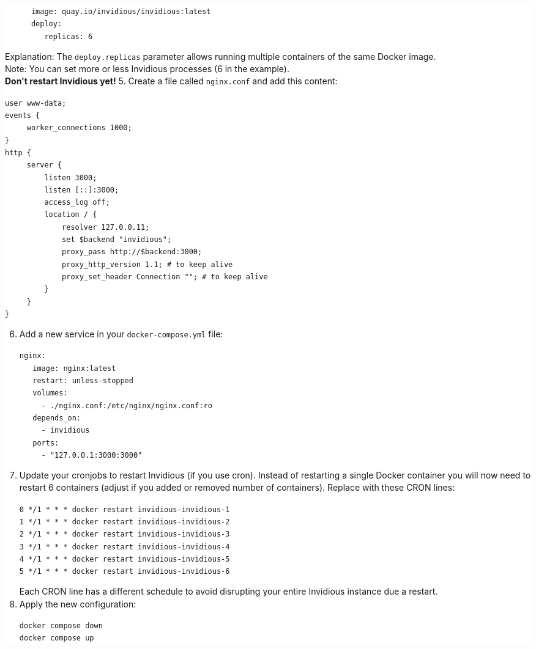    ```
         image: quay.io/invidious/invidious:latest
         deploy:
            replicas: 6
   ```
   Explanation: The `deploy.replicas` parameter allows running multiple containers of the same Docker image.  
   Note: You can set more or less Invidious processes (6 in the example).  
   **Don't restart Invidious yet!**
5. Create a file called `nginx.conf` and add this content:
   ```
   user www-data;
   events {
        worker_connections 1000;
   }
   http {
        server {
            listen 3000;
            listen [::]:3000;
            access_log off;
            location / {
                resolver 127.0.0.11;
                set $backend "invidious";
                proxy_pass http://$backend:3000;
                proxy_http_version 1.1; # to keep alive
                proxy_set_header Connection ""; # to keep alive
            }
        }
   }
   ```
6. Add a new service in your `docker-compose.yml` file:
   ```
   nginx:
      image: nginx:latest
      restart: unless-stopped
      volumes:
        - ./nginx.conf:/etc/nginx/nginx.conf:ro
      depends_on:
        - invidious
      ports:
        - "127.0.0.1:3000:3000"
   ```
7. Update your cronjobs to restart Invidious (if you use cron).
   Instead of restarting a single Docker container you will now need to restart 6 containers (adjust if you added or removed number of containers).
   Replace with these CRON lines:
   ```
   0 */1 * * * docker restart invidious-invidious-1
   1 */1 * * * docker restart invidious-invidious-2
   2 */1 * * * docker restart invidious-invidious-3
   3 */1 * * * docker restart invidious-invidious-4
   4 */1 * * * docker restart invidious-invidious-5
   5 */1 * * * docker restart invidious-invidious-6
   ```
   Each CRON line has a different schedule to avoid disrupting your entire Invidious instance due a restart.
8. Apply the new configuration:
   ```
   docker compose down
   docker compose up
   ```

